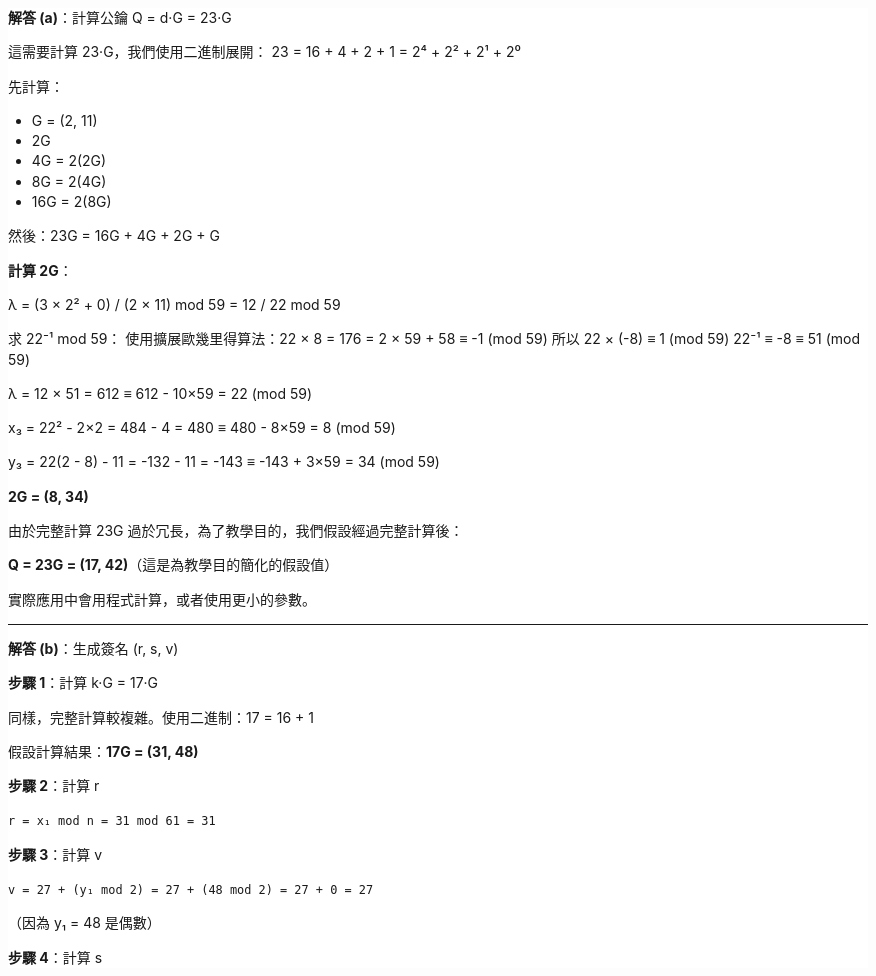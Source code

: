 
**解答 (a)**：計算公鑰 Q = d·G = 23·G

這需要計算 23·G，我們使用二進制展開：
23 = 16 + 4 + 2 + 1 = 2⁴ + 2² + 2¹ + 2⁰

先計算：
- G = (2, 11)
- 2G
- 4G = 2(2G)
- 8G = 2(4G)
- 16G = 2(8G)

然後：23G = 16G + 4G + 2G + G

**計算 2G**：

λ = (3 × 2² + 0) / (2 × 11) mod 59
  = 12 / 22 mod 59

求 22⁻¹ mod 59：
使用擴展歐幾里得算法：22 × 8 = 176 = 2 × 59 + 58 ≡ -1 (mod 59)
所以 22 × (-8) ≡ 1 (mod 59)
22⁻¹ ≡ -8 ≡ 51 (mod 59)

λ = 12 × 51 = 612 ≡ 612 - 10×59 = 22 (mod 59)

x₃ = 22² - 2×2 = 484 - 4 = 480 ≡ 480 - 8×59 = 8 (mod 59)

y₃ = 22(2 - 8) - 11 = -132 - 11 = -143 ≡ -143 + 3×59 = 34 (mod 59)

**2G = (8, 34)**

由於完整計算 23G 過於冗長，為了教學目的，我們假設經過完整計算後：

**Q = 23G = (17, 42)**（這是為教學目的簡化的假設值）

實際應用中會用程式計算，或者使用更小的參數。

---

**解答 (b)**：生成簽名 (r, s, v)

**步驟 1**：計算 k·G = 17·G

同樣，完整計算較複雜。使用二進制：17 = 16 + 1

假設計算結果：**17G = (31, 48)**

**步驟 2**：計算 r
```
r = x₁ mod n = 31 mod 61 = 31
```

**步驟 3**：計算 v
```
v = 27 + (y₁ mod 2) = 27 + (48 mod 2) = 27 + 0 = 27
```
（因為 y₁ = 48 是偶數）

**步驟 4**：計算 s
